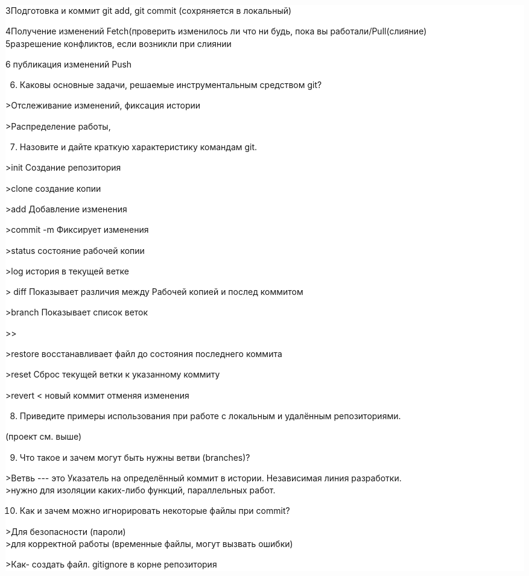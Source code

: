 3Подготовка и коммит git add, git commit (сохряняется в локальный)

4Получение изменений Fetch(проверить изменилось ли что ни будь, пока вы
работали/Pull(слияние)\
5разрешение конфликтов, если возникли при слиянии

6 публикация изменений Push

6.  Каковы основные задачи, решаемые инструментальным средством git?

\>Отслеживание изменений, фиксация истории

\>Распределение работы,

7.  Назовите и дайте краткую характеристику командам git.

\>init Создание репозитория

\>clone создание копии

\>add Добавление изменения

\>commit -m Фиксирует изменения

\>status состояние рабочей копии

\>log история в текущей ветке

\> diff Показывает различия между Рабочей копией и послед коммитом

\>branch Показывает список веток

\>\>

\>restore восстанавливает файл до состояния последнего коммита

\>reset Сброс текущей ветки к указанному коммиту

\>revert \< новый коммит отменяя изменения

8.  Приведите примеры использования при работе с локальным и удалённым
    репозиториями.

(проект см. выше)

9.  Что такое и зачем могут быть нужны ветви (branches)?

\>Ветвь --- это Указатель на определённый коммит в истории. Независимая
линия разработки.\
\>нужно для изоляции каких-либо функций, параллельных работ.

10. Как и зачем можно игнорировать некоторые файлы при commit?

\>Для безопасности (пароли)\
\>для корректной работы (временные файлы, могут вызвать ошибки)

\>Как- создать файл. gitignore в корне репозитория
